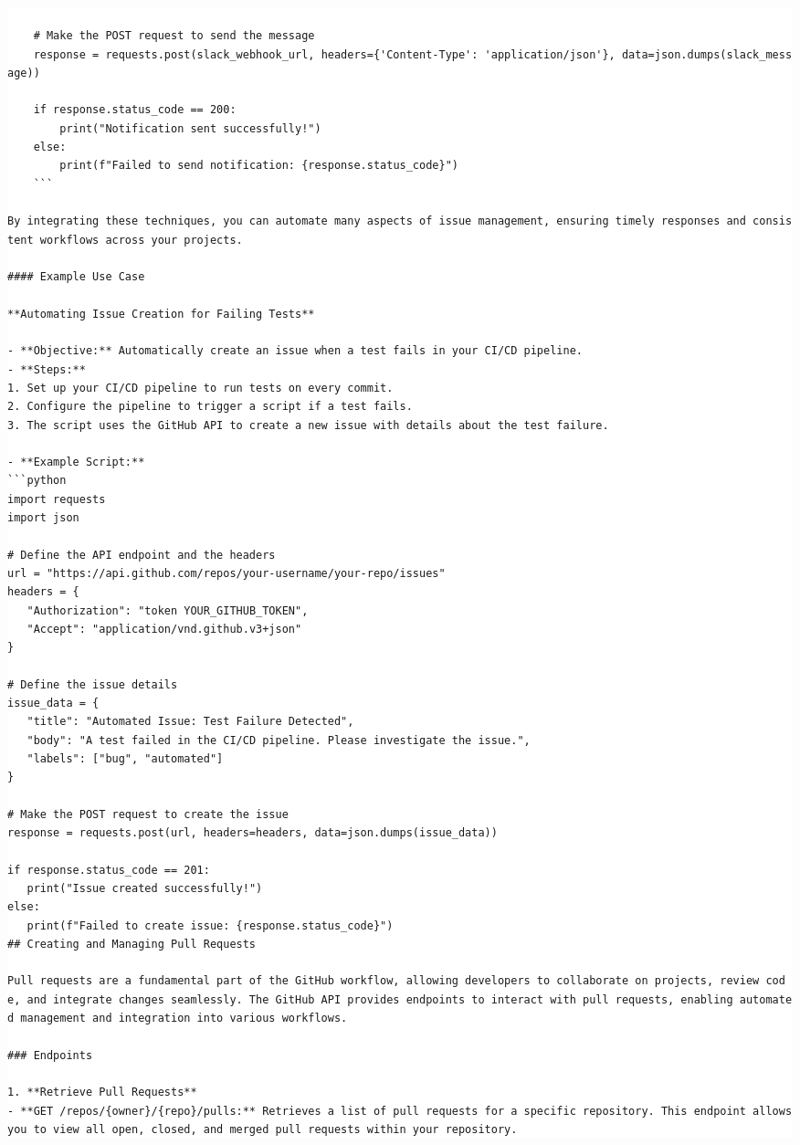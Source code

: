    ```http

       # Make the POST request to send the message
       response = requests.post(slack_webhook_url, headers={'Content-Type': 'application/json'}, data=json.dumps(slack_message))

       if response.status_code == 200:
           print("Notification sent successfully!")
       else:
           print(f"Failed to send notification: {response.status_code}")
       ```

By integrating these techniques, you can automate many aspects of issue management, ensuring timely responses and consistent workflows across your projects.

#### Example Use Case

**Automating Issue Creation for Failing Tests**

- **Objective:** Automatically create an issue when a test fails in your CI/CD pipeline.
- **Steps:**
  1. Set up your CI/CD pipeline to run tests on every commit.
  2. Configure the pipeline to trigger a script if a test fails.
  3. The script uses the GitHub API to create a new issue with details about the test failure.

- **Example Script:**
  ```python
  import requests
  import json

  # Define the API endpoint and the headers
  url = "https://api.github.com/repos/your-username/your-repo/issues"
  headers = {
      "Authorization": "token YOUR_GITHUB_TOKEN",
      "Accept": "application/vnd.github.v3+json"
  }

  # Define the issue details
  issue_data = {
      "title": "Automated Issue: Test Failure Detected",
      "body": "A test failed in the CI/CD pipeline. Please investigate the issue.",
      "labels": ["bug", "automated"]
  }

  # Make the POST request to create the issue
  response = requests.post(url, headers=headers, data=json.dumps(issue_data))

  if response.status_code == 201:
      print("Issue created successfully!")
  else:
      print(f"Failed to create issue: {response.status_code}")
## Creating and Managing Pull Requests

Pull requests are a fundamental part of the GitHub workflow, allowing developers to collaborate on projects, review code, and integrate changes seamlessly. The GitHub API provides endpoints to interact with pull requests, enabling automated management and integration into various workflows.

### Endpoints

1. **Retrieve Pull Requests**
   - **GET /repos/{owner}/{repo}/pulls:** Retrieves a list of pull requests for a specific repository. This endpoint allows you to view all open, closed, and merged pull requests within your repository.

   ```
